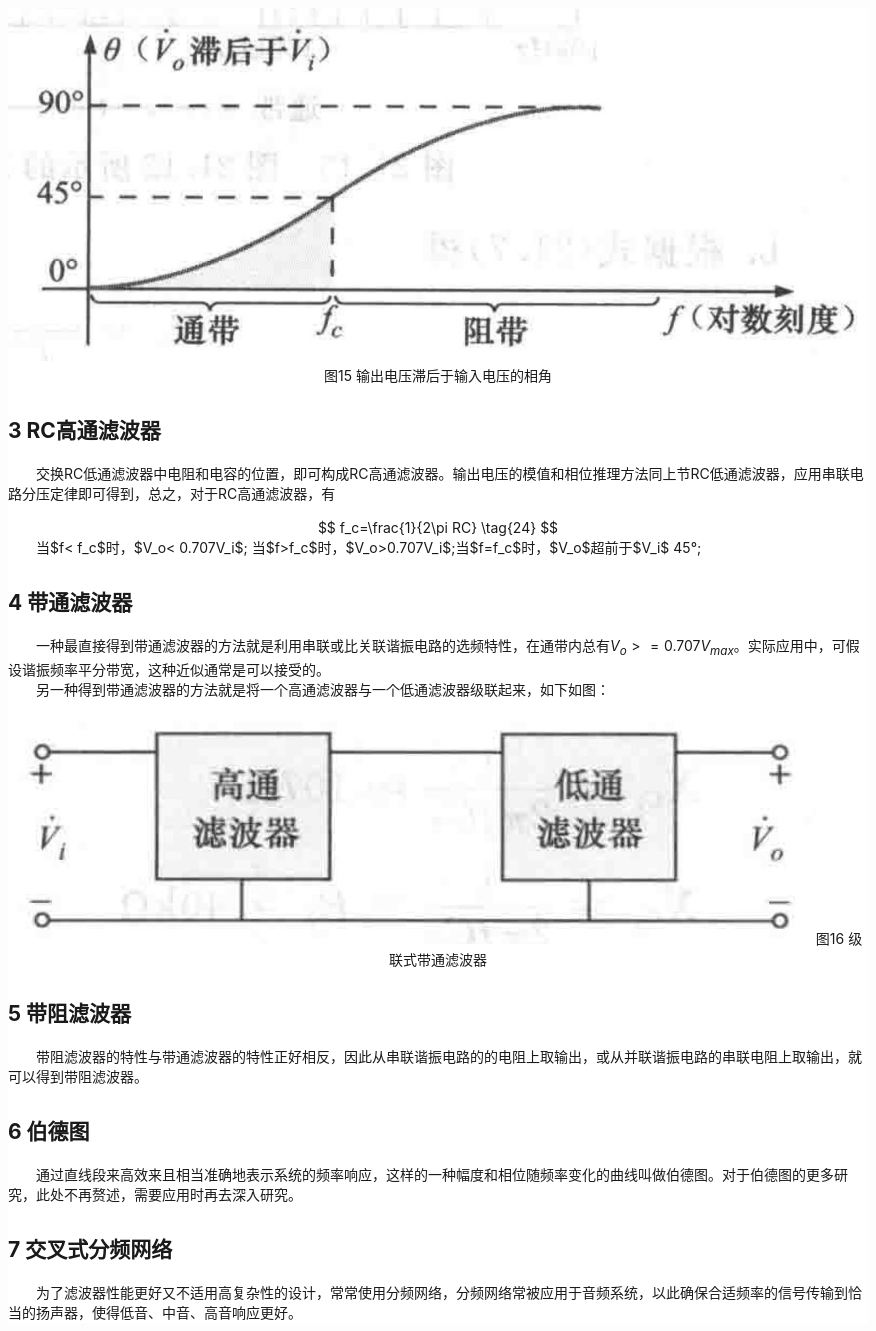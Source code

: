 <div align=center><img src="/public/image/电路分析复习笔记/输出电压滞后于输入电压的相角.jpg"/>图15 输出电压滞后于输入电压的相角</div>

## 3 RC高通滤波器
　　交换RC低通滤波器中电阻和电容的位置，即可构成RC高通滤波器。输出电压的模值和相位推理方法同上节RC低通滤波器，应用串联电路分压定律即可得到，总之，对于RC高通滤波器，有
<div><center>
$$ 
f_c=\frac{1}{2\pi RC} \tag{24} 
$$
</center></div>
　　当$f< f_c$时，$V_o< 0.707V_i$; 当$f>f_c$时，$V_o>0.707V_i$;当$f=f_c$时，$V_o$超前于$V_i$ 45°;

## 4 带通滤波器
　　一种最直接得到带通滤波器的方法就是利用串联或比关联谐振电路的选频特性，在通带内总有$V_o>=0.707V_{max}$。实际应用中，可假设谐振频率平分带宽，这种近似通常是可以接受的。  
　　另一种得到带通滤波器的方法就是将一个高通滤波器与一个低通滤波器级联起来，如下如图：
<div align=center><img src="/public/image/电路分析复习笔记/级联式带通滤波器.jpg"/>图16 级联式带通滤波器</div>

## 5 带阻滤波器
　　带阻滤波器的特性与带通滤波器的特性正好相反，因此从串联谐振电路的的电阻上取输出，或从并联谐振电路的串联电阻上取输出，就可以得到带阻滤波器。

## 6 伯德图
　　通过直线段来高效来且相当准确地表示系统的频率响应，这样的一种幅度和相位随频率变化的曲线叫做伯德图。对于伯德图的更多研究，此处不再赘述，需要应用时再去深入研究。

## 7 交叉式分频网络
　　为了滤波器性能更好又不适用高复杂性的设计，常常使用分频网络，分频网络常被应用于音频系统，以此确保合适频率的信号传输到恰当的扬声器，使得低音、中音、高音响应更好。




